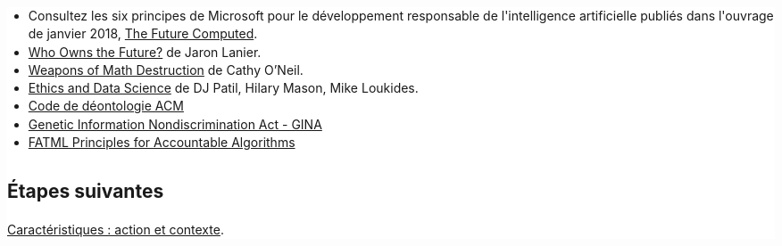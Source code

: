 * Consultez les six principes de Microsoft pour le développement responsable de l'intelligence artificielle publiés dans l'ouvrage de janvier 2018, [The Future Computed](https://news.microsoft.com/futurecomputed/).
* [Who Owns the Future?](https://www.goodreads.com/book/show/15802693-who-owns-the-future) de Jaron Lanier.
* [Weapons of Math Destruction](https://www.goodreads.com/book/show/28186015-weapons-of-math-destruction) de Cathy O’Neil.
* [Ethics and Data Science](https://www.oreilly.com/library/view/ethics-and-data/9781492043898/) de DJ Patil, Hilary Mason, Mike Loukides.
* [Code de déontologie ACM](https://www.acm.org/code-of-ethics)
* [Genetic Information Nondiscrimination Act - GINA](https://en.wikipedia.org/wiki/Genetic_Information_Nondiscrimination_Act)
* [FATML Principles for Accountable Algorithms](https://www.fatml.org/resources/principles-for-accountable-algorithms)


## <a name="next-steps"></a>Étapes suivantes

[Caractéristiques : action et contexte](concepts-features.md).
